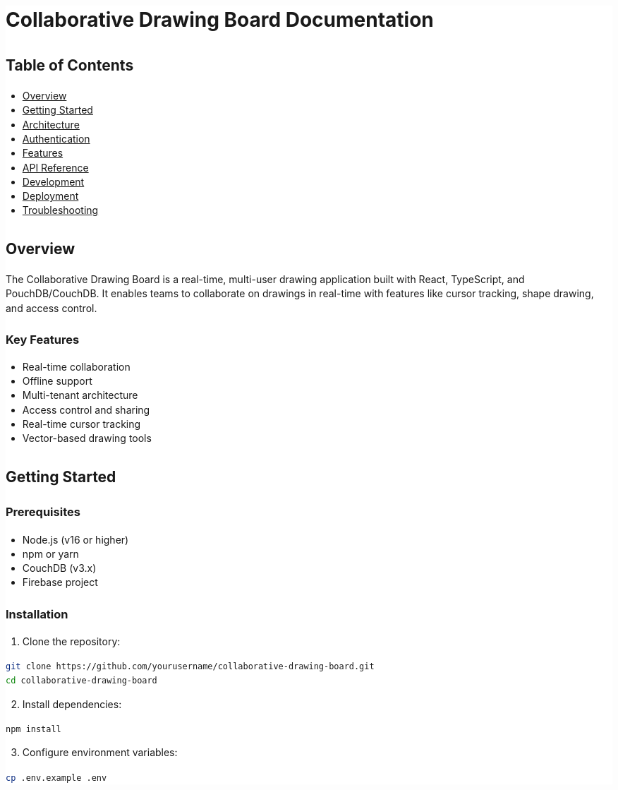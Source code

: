 # Collaborative Drawing Board Documentation

## Table of Contents
- [Overview](#overview)
- [Getting Started](#getting-started)
- [Architecture](#architecture)
- [Authentication](#authentication)
- [Features](#features)
- [API Reference](#api-reference)
- [Development](#development)
- [Deployment](#deployment)
- [Troubleshooting](#troubleshooting)

## Overview

The Collaborative Drawing Board is a real-time, multi-user drawing application built with React, TypeScript, and PouchDB/CouchDB. It enables teams to collaborate on drawings in real-time with features like cursor tracking, shape drawing, and access control.

### Key Features
- Real-time collaboration
- Offline support
- Multi-tenant architecture
- Access control and sharing
- Real-time cursor tracking
- Vector-based drawing tools

## Getting Started

### Prerequisites
- Node.js (v16 or higher)
- npm or yarn
- CouchDB (v3.x)
- Firebase project

### Installation

1. Clone the repository:
```bash
git clone https://github.com/yourusername/collaborative-drawing-board.git
cd collaborative-drawing-board
```

2. Install dependencies:
```bash
npm install
```

3. Configure environment variables:
```bash
cp .env.example .env
```
